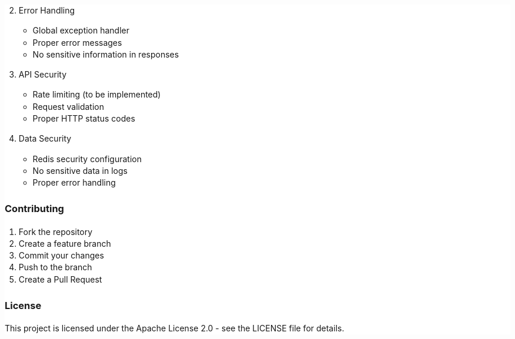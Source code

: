 2. Error Handling
   - Global exception handler
   - Proper error messages
   - No sensitive information in responses

3. API Security
   - Rate limiting (to be implemented)
   - Request validation
   - Proper HTTP status codes

4. Data Security
   - Redis security configuration
   - No sensitive data in logs
   - Proper error handling

### Contributing

1. Fork the repository
2. Create a feature branch
3. Commit your changes
4. Push to the branch
5. Create a Pull Request

### License

This project is licensed under the Apache License 2.0 - see the LICENSE file for details.
